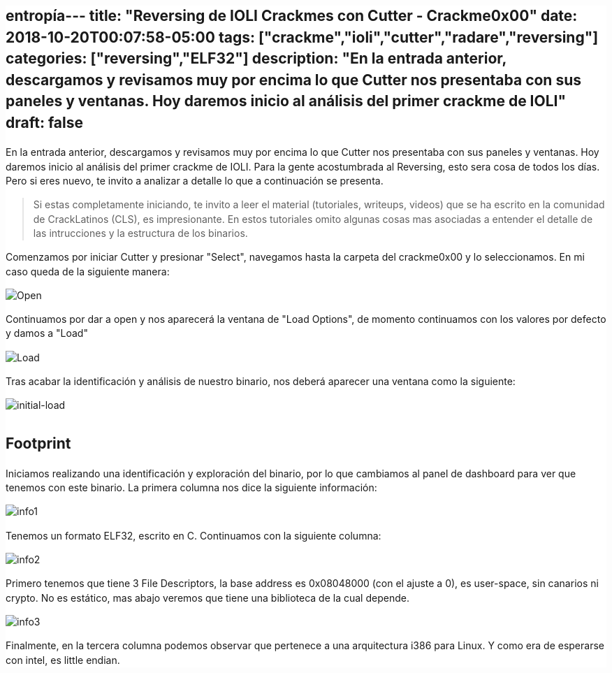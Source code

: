 entropía---
title: "Reversing de IOLI Crackmes con Cutter - Crackme0x00"
date: 2018-10-20T00:07:58-05:00
tags: ["crackme","ioli","cutter","radare","reversing"]
categories: ["reversing","ELF32"]
description: "En la entrada anterior, descargamos y revisamos muy por encima lo que Cutter nos presentaba con sus paneles y ventanas. Hoy daremos inicio al análisis del primer crackme de IOLI"
draft: false
---


En la entrada anterior, descargamos y revisamos muy por encima lo que Cutter nos presentaba con sus paneles y ventanas. Hoy daremos inicio al análisis del primer crackme de IOLI. Para la gente acostumbrada al Reversing, esto sera cosa de todos los días. Pero si eres nuevo, te invito a analizar a detalle lo que a continuación se presenta.

> Si estas completamente iniciando, te invito a leer el material (tutoriales, writeups, videos) que se ha escrito en la comunidad de CrackLatinos (CLS), es impresionante. En estos tutoriales omito algunas cosas mas asociadas a entender el detalle de las intrucciones y la estructura de los binarios.

Comenzamos por iniciar Cutter y presionar "Select", navegamos hasta la carpeta del crackme0x00 y lo seleccionamos. En mi caso queda de la siguiente manera:

![Open](/img/cutter01/open.png)

Continuamos por dar a open y nos aparecerá la ventana de "Load Options", de momento continuamos con los valores por defecto y damos a "Load"

![Load](/img/cutter01/load.png)

Tras acabar la identificación y análisis de nuestro binario, nos deberá aparecer una ventana como la siguiente:

![initial-load](/img/cutter01/initial-load.png)

## Footprint

Iniciamos realizando una identificación y exploración del binario, por lo que cambiamos al panel de dashboard para ver que tenemos con este binario. La primera columna nos dice la siguiente información:

![info1](/img/cutter01/info1.png)

Tenemos un formato ELF32, escrito en C. Continuamos con la siguiente columna:

![info2](/img/cutter01/info2.png)

Primero tenemos que tiene 3 File Descriptors, la base address es 0x08048000 (con el ajuste a 0), es user-space, sin canarios ni crypto. No es estático, mas abajo veremos que tiene una biblioteca de la cual depende.

![info3](/img/cutter01/info3.png)

Finalmente, en la tercera columna podemos observar que pertenece a una arquitectura i386 para Linux. Y como era de esperarse con intel, es little endian.
